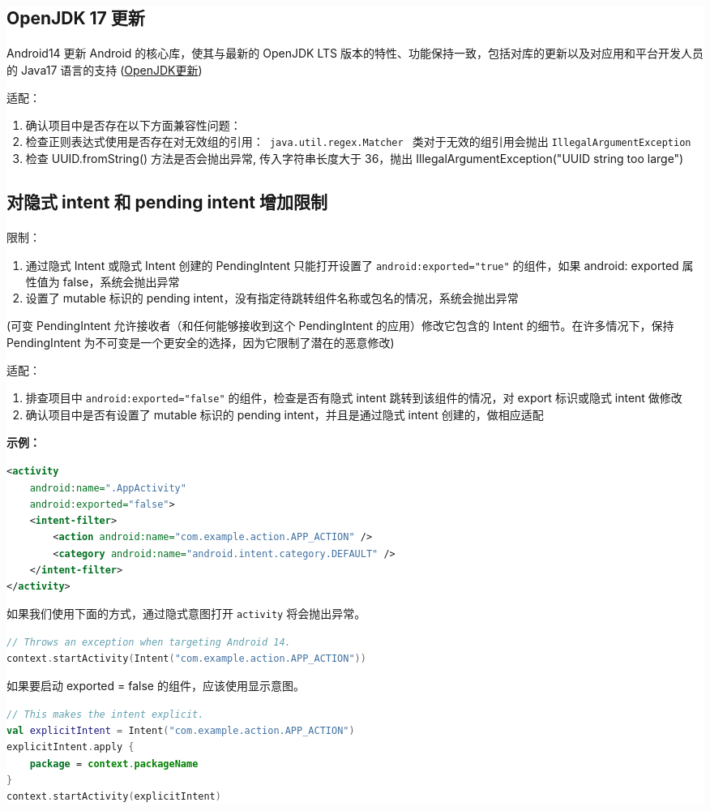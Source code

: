 ## OpenJDK 17 更新

Android14 更新 Android 的核心库，使其与最新的 OpenJDK LTS 版本的特性、功能保持一致，包括对库的更新以及对应用和平台开发人员的 Java17 语言的支持 ([OpenJDK更新](https://developer.android.com/about/versions/14/behavior-changes-14?hl=zh-cn#core-libraries))

适配：

1. 确认项目中是否存在以下方面兼容性问题：
2. 检查正则表达式使用是否存在对无效组的引用：`  java.util.regex.Matcher  ` 类对于无效的组引用会抛出 `IllegalArgumentException`
3. 检查 UUID.fromString() 方法是否会抛出异常, 传入字符串长度大于 36，抛出 IllegalArgumentException("UUID string too large")

## 对隐式 intent 和 pending intent 增加限制

限制：

1. 通过隐式 Intent 或隐式 Intent 创建的 PendingIntent 只能打开设置了 `android:exported="true"` 的组件，如果 android: exported 属性值为 false，系统会抛出异常
2. 设置了 mutable 标识的 pending intent，没有指定待跳转组件名称或包名的情况，系统会抛出异常

(可变 PendingIntent 允许接收者（和任何能够接收到这个 PendingIntent 的应用）修改它包含的 Intent 的细节。在许多情况下，保持 PendingIntent 为不可变是一个更安全的选择，因为它限制了潜在的恶意修改)

适配：

1. 排查项目中 `android:exported="false"` 的组件，检查是否有隐式 intent 跳转到该组件的情况，对 export 标识或隐式 intent 做修改
2. 确认项目中是否有设置了 mutable 标识的 pending intent，并且是通过隐式 intent 创建的，做相应适配

**示例：**

```xml
<activity
    android:name=".AppActivity"
    android:exported="false">
    <intent-filter>
        <action android:name="com.example.action.APP_ACTION" />
        <category android:name="android.intent.category.DEFAULT" />
    </intent-filter>
</activity>
```

如果我们使用下面的方式，通过隐式意图打开 `activity` 将会抛出异常。

```kotlin
// Throws an exception when targeting Android 14.
context.startActivity(Intent("com.example.action.APP_ACTION"))
```

如果要启动 exported = false 的组件，应该使用显示意图。

```kotlin
// This makes the intent explicit.
val explicitIntent = Intent("com.example.action.APP_ACTION")
explicitIntent.apply {
    package = context.packageName
}
context.startActivity(explicitIntent)
```
